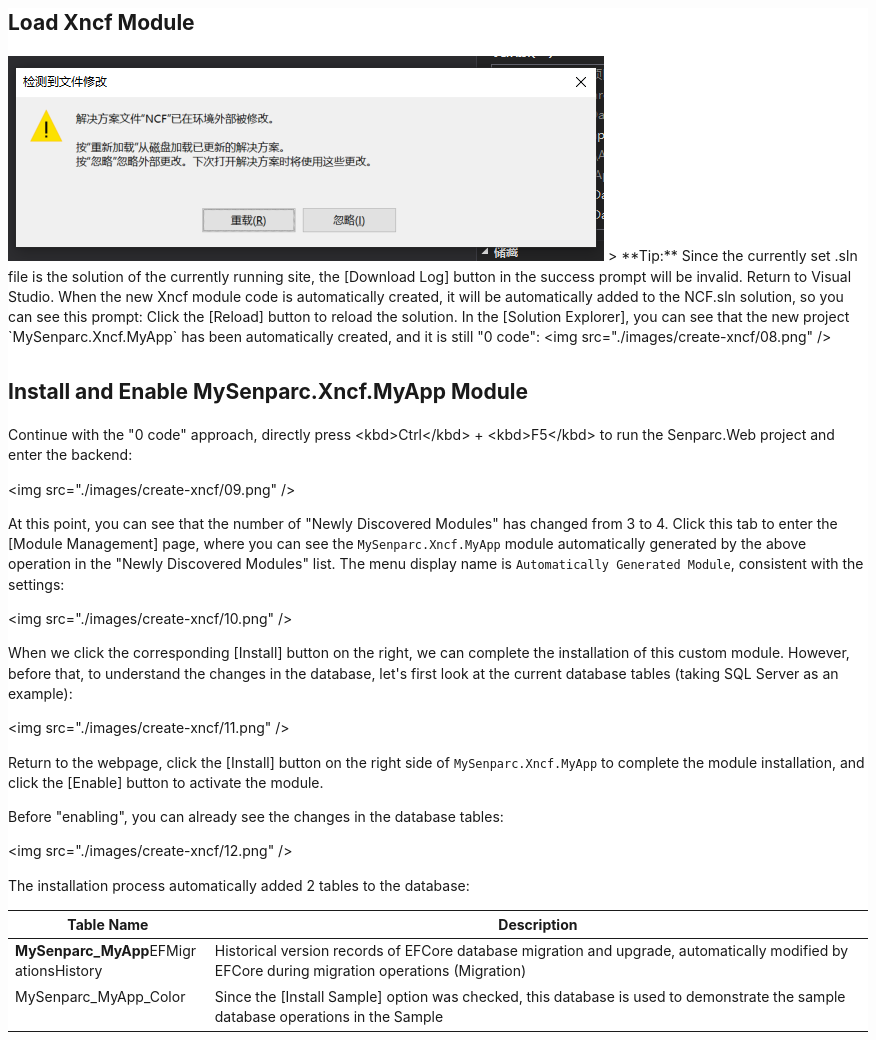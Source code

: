 ## Load Xncf Module

<img src="./images/create-xncf/07.png" />
&gt; **Tip:** Since the currently set .sln file is the solution of the currently running site, the [Download Log] button in the success prompt will be invalid.
Return to Visual Studio. When the new Xncf module code is automatically created, it will be automatically added to the NCF.sln solution, so you can see this prompt:
Click the [Reload] button to reload the solution.
In the [Solution Explorer], you can see that the new project `MySenparc.Xncf.MyApp` has been automatically created, and it is still "0 code":
&lt;img src=&quot;./images/create-xncf/08.png&quot; /&gt;

## Install and Enable MySenparc.Xncf.MyApp Module

Continue with the "0 code" approach, directly press &lt;kbd&gt;Ctrl&lt;/kbd&gt; + &lt;kbd&gt;F5&lt;/kbd&gt; to run the Senparc.Web project and enter the backend:

&lt;img src=&quot;./images/create-xncf/09.png&quot; /&gt;

At this point, you can see that the number of "Newly Discovered Modules" has changed from 3 to 4. Click this tab to enter the [Module Management] page, where you can see the `MySenparc.Xncf.MyApp` module automatically generated by the above operation in the "Newly Discovered Modules" list. The menu display name is `Automatically Generated Module`, consistent with the settings:

&lt;img src=&quot;./images/create-xncf/10.png&quot; /&gt;

When we click the corresponding [Install] button on the right, we can complete the installation of this custom module. However, before that, to understand the changes in the database, let's first look at the current database tables (taking SQL Server as an example):

&lt;img src=&quot;./images/create-xncf/11.png&quot; /&gt;

Return to the webpage, click the [Install] button on the right side of `MySenparc.Xncf.MyApp` to complete the module installation, and click the [Enable] button to activate the module.

Before "enabling", you can already see the changes in the database tables:

&lt;img src=&quot;./images/create-xncf/12.png&quot; /&gt;

The installation process automatically added 2 tables to the database:

| Table Name                             | Description                                                                                                                                   |
| -------------------------------------- | --------------------------------------------------------------------------------------------------------------------------------------------- |
| **MySenparc_MyApp**EFMigrationsHistory | Historical version records of EFCore database migration and upgrade, automatically modified by EFCore during migration operations (Migration) |
| MySenparc_MyApp_Color                  | Since the [Install Sample] option was checked, this database is used to demonstrate the sample database operations in the Sample              |
